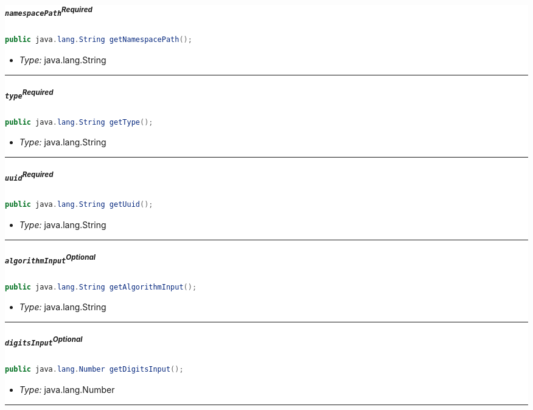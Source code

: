 
##### `namespacePath`<sup>Required</sup> <a name="namespacePath" id="@cdktf/provider-vault.identityMfaTotp.IdentityMfaTotp.property.namespacePath"></a>

```java
public java.lang.String getNamespacePath();
```

- *Type:* java.lang.String

---

##### `type`<sup>Required</sup> <a name="type" id="@cdktf/provider-vault.identityMfaTotp.IdentityMfaTotp.property.type"></a>

```java
public java.lang.String getType();
```

- *Type:* java.lang.String

---

##### `uuid`<sup>Required</sup> <a name="uuid" id="@cdktf/provider-vault.identityMfaTotp.IdentityMfaTotp.property.uuid"></a>

```java
public java.lang.String getUuid();
```

- *Type:* java.lang.String

---

##### `algorithmInput`<sup>Optional</sup> <a name="algorithmInput" id="@cdktf/provider-vault.identityMfaTotp.IdentityMfaTotp.property.algorithmInput"></a>

```java
public java.lang.String getAlgorithmInput();
```

- *Type:* java.lang.String

---

##### `digitsInput`<sup>Optional</sup> <a name="digitsInput" id="@cdktf/provider-vault.identityMfaTotp.IdentityMfaTotp.property.digitsInput"></a>

```java
public java.lang.Number getDigitsInput();
```

- *Type:* java.lang.Number

---
